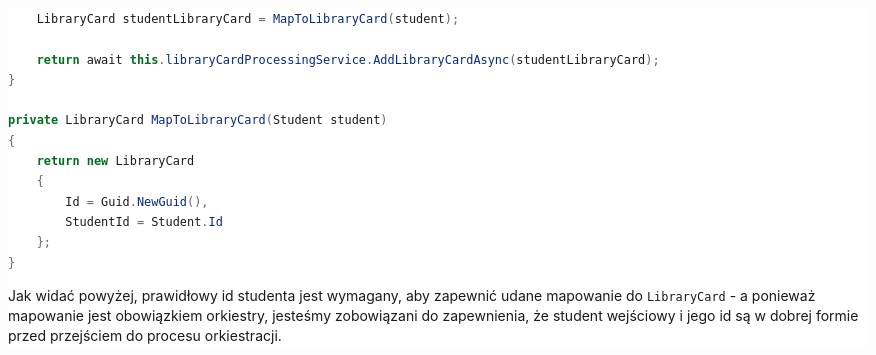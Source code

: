 ```csharp
    LibraryCard studentLibraryCard = MapToLibraryCard(student);

    return await this.libraryCardProcessingService.AddLibraryCardAsync(studentLibraryCard);
}

private LibraryCard MapToLibraryCard(Student student)
{
    return new LibraryCard
    {
        Id = Guid.NewGuid(),
        StudentId = Student.Id
    };
}
```

Jak widać powyżej, prawidłowy id studenta jest wymagany, aby zapewnić udane mapowanie do `LibraryCard` - a ponieważ mapowanie jest obowiązkiem orkiestry, jesteśmy zobowiązani do zapewnienia, że student wejściowy i jego id są w dobrej formie przed przejściem do procesu orkiestracji.
